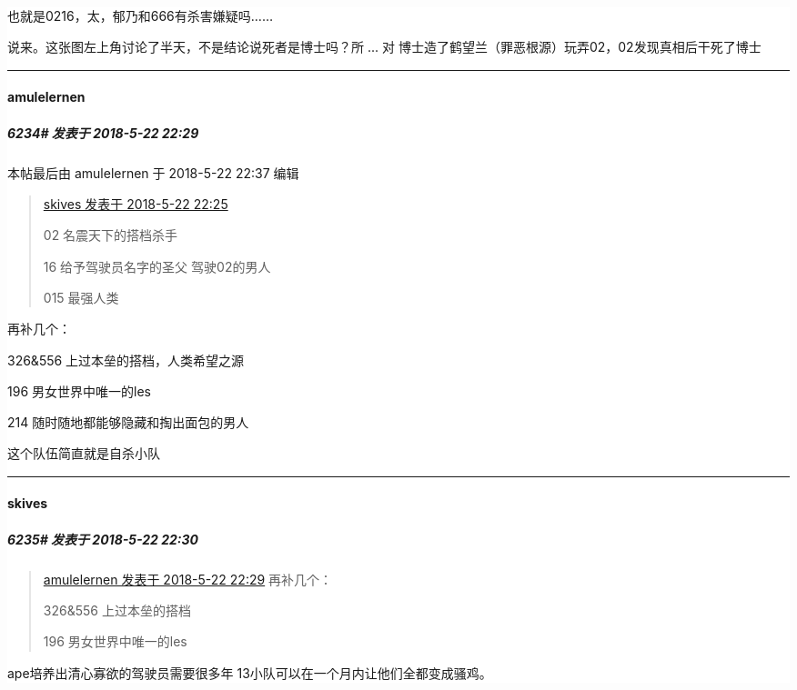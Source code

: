 也就是0216，太，郁乃和666有杀害嫌疑吗……

说来。这张图左上角讨论了半天，不是结论说死者是博士吗？所 ...</blockquote>
对 博士造了鹤望兰（罪恶根源）玩弄02，02发现真相后干死了博士







*****

####  amulelernen  
##### 6234#       发表于 2018-5-22 22:29



 本帖最后由 amulelernen 于 2018-5-22 22:37 编辑 
<blockquote><a href="httphttps://bbs.saraba1st.com/2b/forum.php?mod=redirect&amp;goto=findpost&amp;pid=39736144&amp;ptid=1673546" target="_blank">skives 发表于 2018-5-22 22:25</a>

02 名震天下的搭档杀手

16 给予驾驶员名字的圣父 驾驶02的男人

015 最强人类</blockquote>
再补几个：

326&amp;556 上过本垒的搭档，人类希望之源

196 男女世界中唯一的les

214 随时随地都能够隐藏和掏出面包的男人


这个队伍简直就是自杀小队







*****

####  skives  
##### 6235#       发表于 2018-5-22 22:30



<blockquote><a href="httphttps://bbs.saraba1st.com/2b/forum.php?mod=redirect&amp;goto=findpost&amp;pid=39736162&amp;ptid=1673546" target="_blank">amulelernen 发表于 2018-5-22 22:29</a>
再补几个：

326&amp;556 上过本垒的搭档

196 男女世界中唯一的les</blockquote>
ape培养出清心寡欲的驾驶员需要很多年
13小队可以在一个月内让他们全都变成骚鸡。






